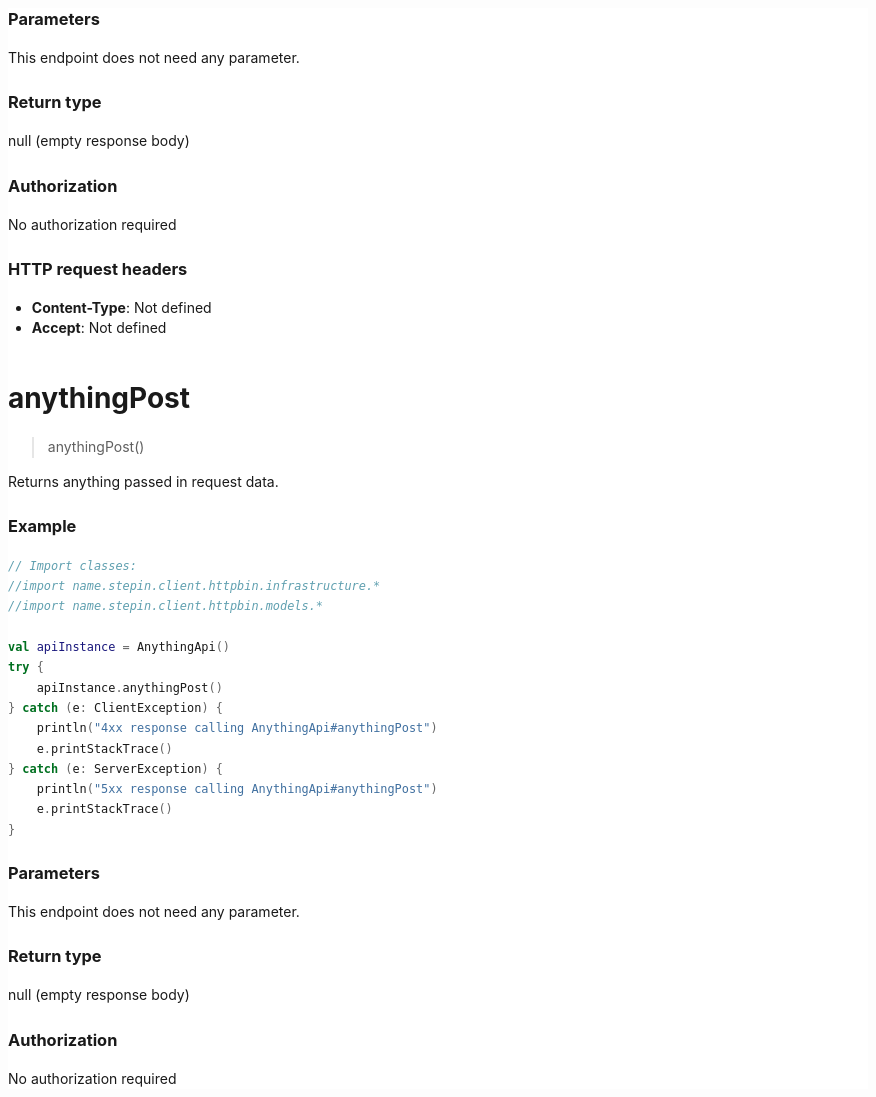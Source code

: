 ### Parameters
This endpoint does not need any parameter.

### Return type

null (empty response body)

### Authorization

No authorization required

### HTTP request headers

 - **Content-Type**: Not defined
 - **Accept**: Not defined

<a id="anythingPost"></a>
# **anythingPost**
> anythingPost()

Returns anything passed in request data.

### Example
```kotlin
// Import classes:
//import name.stepin.client.httpbin.infrastructure.*
//import name.stepin.client.httpbin.models.*

val apiInstance = AnythingApi()
try {
    apiInstance.anythingPost()
} catch (e: ClientException) {
    println("4xx response calling AnythingApi#anythingPost")
    e.printStackTrace()
} catch (e: ServerException) {
    println("5xx response calling AnythingApi#anythingPost")
    e.printStackTrace()
}
```

### Parameters
This endpoint does not need any parameter.

### Return type

null (empty response body)

### Authorization

No authorization required
